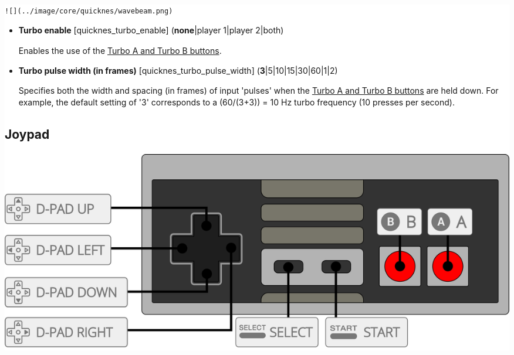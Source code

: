     ![](../image/core/quicknes/wavebeam.png)
	
- **Turbo enable** [quicknes_turbo_enable] (**none**|player 1|player 2|both)
	
	Enables the use of the [Turbo A and Turbo B buttons](#joypad).
	
- **Turbo pulse width (in frames)** [quicknes_turbo_pulse_width] (**3**|5|10|15|30|60|1|2)
	
	Specifies both the width and spacing (in frames) of input 'pulses' when the [Turbo A and Turbo B buttons](#joypad) are held down. For example, the default setting of '3' corresponds to a (60/(3+3)) = 10 Hz turbo frequency (10 presses per second).
	
## Joypad

![](../image/controller/nes.png)
